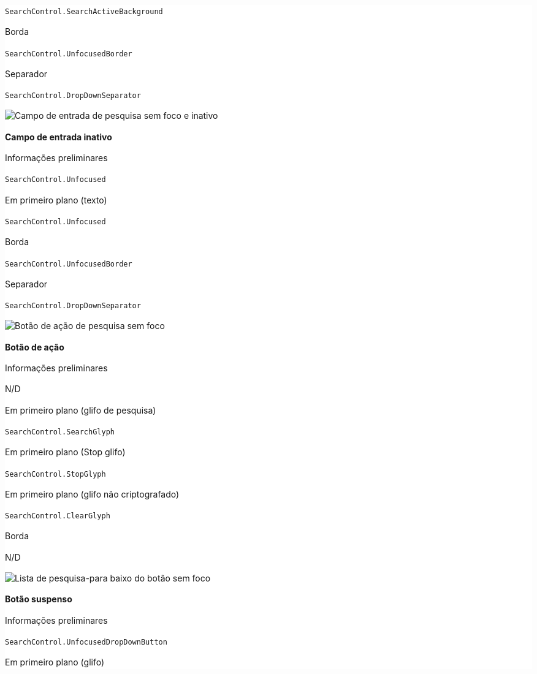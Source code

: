   `SearchControl.SearchActiveBackground`

  Borda

  `SearchControl.UnfocusedBorder`

  Separador

  `SearchControl.DropDownSeparator`

  ![Campo de entrada de pesquisa sem foco e inativo](../../extensibility/ux-guidelines/media/0303-114-1-searchinputfieldunfocusedinactive.png "0303-114-1_SearchInputFieldUnfocusedInactive")

  **Campo de entrada inativo**

  Informações preliminares

  `SearchControl.Unfocused`

  Em primeiro plano (texto)

  `SearchControl.Unfocused`

  Borda

  `SearchControl.UnfocusedBorder`

  Separador

  `SearchControl.DropDownSeparator`

  ![Botão de ação de pesquisa sem foco](../../extensibility/ux-guidelines/media/0303-115-searchactionbuttonunfocused.png "0303 115_SearchActionButtonUnfocused")

  **Botão de ação**

  Informações preliminares

  N/D

  Em primeiro plano (glifo de pesquisa)

  `SearchControl.SearchGlyph`

  Em primeiro plano (Stop glifo)

  `SearchControl.StopGlyph`

  Em primeiro plano (glifo não criptografado)

  `SearchControl.ClearGlyph`

  Borda

  N/D

  ![Lista de pesquisa&#45;para baixo do botão sem foco](../../extensibility/ux-guidelines/media/0303-116-searchdropdownbuttonunfocused.png "0303 116_SearchDropdownButtonUnfocused")

  **Botão suspenso**

  Informações preliminares

  `SearchControl.UnfocusedDropDownButton`

  Em primeiro plano (glifo)
